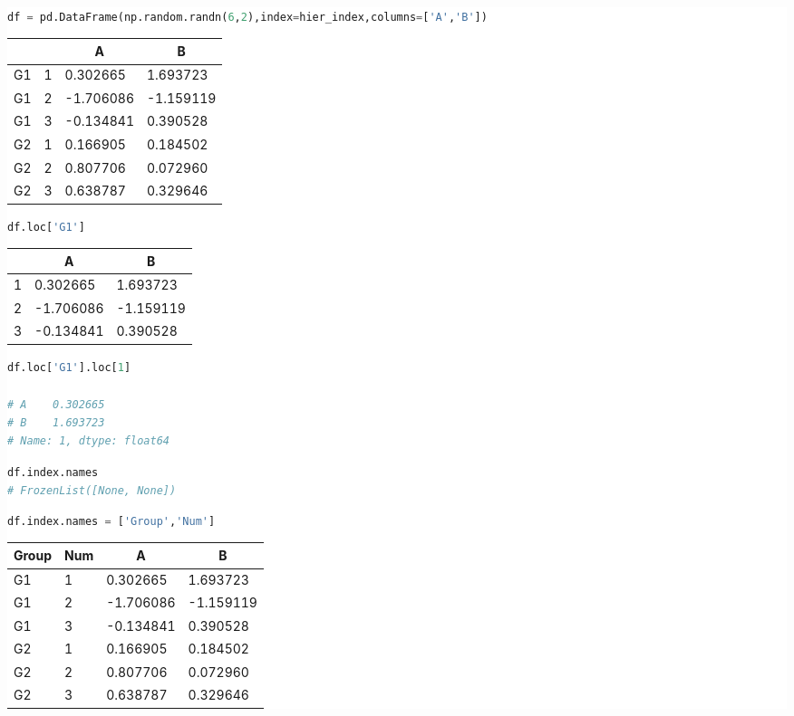```py
df = pd.DataFrame(np.random.randn(6,2),index=hier_index,columns=['A','B'])
```

|     |     | A         | B         |
| --- | --- | --------- | --------- |
| G1  | 1   | 0.302665  | 1.693723  |
| G1  | 2   | -1.706086 | -1.159119 |
| G1  | 3   | -0.134841 | 0.390528  |
| G2  | 1   | 0.166905  | 0.184502  |
| G2  | 2   | 0.807706  | 0.072960  |
| G2  | 3   | 0.638787  | 0.329646  |

```py
df.loc['G1']
```

|     | A         | B         |
| --- | --------- | --------- |
| 1   | 0.302665  | 1.693723  |
| 2   | -1.706086 | -1.159119 |
| 3   | -0.134841 | 0.390528  |

```py
df.loc['G1'].loc[1]

# A    0.302665
# B    1.693723
# Name: 1, dtype: float64
```

```py
df.index.names
# FrozenList([None, None])
```

```py
df.index.names = ['Group','Num']
```

| Group | Num | A         | B         |
| ----- | --- | --------- | --------- |
| G1    | 1   | 0.302665  | 1.693723  |
| G1    | 2   | -1.706086 | -1.159119 |
| G1    | 3   | -0.134841 | 0.390528  |
| G2    | 1   | 0.166905  | 0.184502  |
| G2    | 2   | 0.807706  | 0.072960  |
| G2    | 3   | 0.638787  | 0.329646  |

